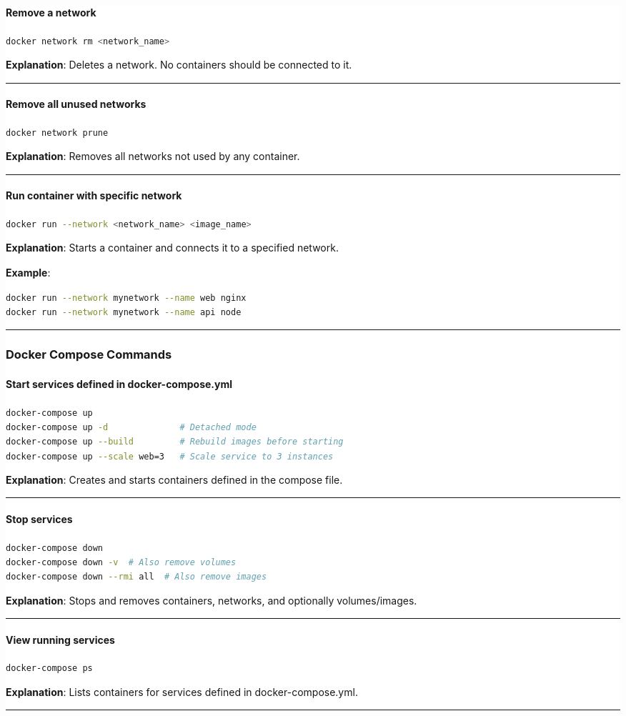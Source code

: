 
#### Remove a network
```bash
docker network rm <network_name>
```
**Explanation**: Deletes a network. No containers should be connected to it.

---

#### Remove all unused networks
```bash
docker network prune
```
**Explanation**: Removes all networks not used by any container.

---

#### Run container with specific network
```bash
docker run --network <network_name> <image_name>
```
**Explanation**: Starts a container and connects it to a specified network.

**Example**:
```bash
docker run --network mynetwork --name web nginx
docker run --network mynetwork --name api node
```

---

### Docker Compose Commands

#### Start services defined in docker-compose.yml
```bash
docker-compose up
docker-compose up -d              # Detached mode
docker-compose up --build         # Rebuild images before starting
docker-compose up --scale web=3   # Scale service to 3 instances
```
**Explanation**: Creates and starts containers defined in the compose file.

---

#### Stop services
```bash
docker-compose down
docker-compose down -v  # Also remove volumes
docker-compose down --rmi all  # Also remove images
```
**Explanation**: Stops and removes containers, networks, and optionally volumes/images.

---

#### View running services
```bash
docker-compose ps
```
**Explanation**: Lists containers for services defined in docker-compose.yml.

---